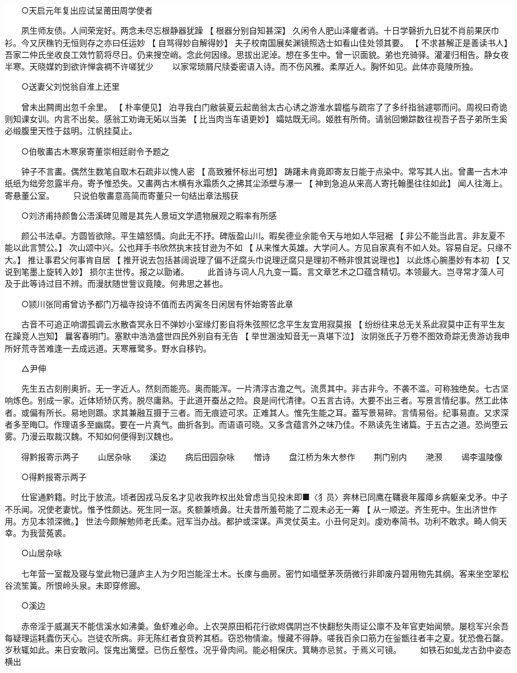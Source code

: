 　　○天启元年复出应试呈莆田周学使者

　　夙生师友债。人间荣宠好。两念未尽忘根静器犹躁 【 根器分别自知甚深】 久闲令人肥山泽癯者诮。十日学磬折九日犹不肖前果厌巾衫。今又厌穛钓无恒则存之亦曰任运妙 【 自骂得妙自解得妙】 夫子校南国展矣渊镜照选士如看山佳处领其要。 【 不求甚解正是善读书人】 吾家二仲氏坐收良工效竹箭将尽日。仍来搜空峭。念此何因缘。思拔出泥淖。想在多生中。曾一识面貌。弟也充骑驿。灌灌归相告。静女夜半寒。天晓媒妁到欲许惮衾裯不许嗟犹少
　　以家常琐屑尺牍委密语入诗。而不伤风雅。柔厚近人。胸怀如见。此体亦竟陵所独。

　　○送妻父刘悦翁自淮上还里

　　曾未出闗阓出忽千余里。 【 朴率便见】 泊寻我白门敝装夏云起凿翁太古心诱之游淮水碧槛与疏帘了了多纤指翁遽鄂而问。周视曰奇诡则知课女训。内言不出矣。感翁工劝诲无妬以当美 【 比当肉当车语更妙】 孀姑既无间。姬胜有所倚。请翁回懒踪数往视吾子吾子弟所生奚必缎腹里天性于兹明。江帆挂莫止。

　　○伯敬畵古木寒泉寄董崇相廷尉令予题之

　　钟子不言畵。偶然生数笔自取木石疏非以愧人密 【 高致雅怀标出可想】 踌躇未肯竟即寄友日能于点染中。常写其人出。曾畵一古木冲纸纸为绌旁忽露半舟。寄予惟恐失。又畵两古木横有氷霜质久之拂其尘添壁与瀑一 【 神到急追从来高人寄托翰墨往往如此】 闻人往海上。寄悬董公室。
　　只说伯敬畵意高简而寄董只一句结出章法剏获

　　○刘济甫持颜鲁公浯溪碑见赠是其先人景垣文学遗物展观之暇率有所感

　　颜公书法卓。方圆皆欲除。平生嬉怒情。向此无不抒。碑版盈山川。暇矣德业余能令天与地如人华冠裾 【 非公不能当此言。非友夏不能以此言赞公。】 次山颂中兴。公也拜手书欣然执末技甘逊为不如 【 从来惟大英雄。大学问人。方见自家真有不如人处。容易自足。只缘不大。】 推让事君父何事肯自居 【 推开说去包括甚阔说理了偏不迂腐头巾说理迂腐只是理初不畅非恨其说理也】 以此炼心腕墨妙有本初 【 又说到笔墨上旋转入妙】 损尔主世传。报之以勖诸。
　　此首诗与词人凡九变一篇。言文章艺术之□蕴含精切。本领最大。岂寻常才藻人可及于此等诗过目不辨。而漫肰随世訾议竟陵。何弗思之甚也。

　　○颕川张同甫曾访予都门万福寺投诗不值而去丙寅冬日闲居有怀始寄答此章

　　古音不可追正响谓孤调云水散杳冥永日不弹妙小室缘灯影自将朱弦照忆念平生友宜用寂莫报 【 纷纷往来总无关系此寂莫中正有平生友在躁竞人岂知】 曩客春明门。塞默中浩浩盛世四民外别自有无告 【 举世溷浊知音无一真堪下泣】 汝阴张氏子万卷不图效奇踪无贵游访我申所好荒寺苦难逢一去成远道。天寒雁鹭多。野水自移钓。

　　△尹伸

　　先生五古刻削奥折。无一字近人。然刻而能亮。奥而能浑。一片清淳古澹之气。流贯其中。非古非今。不袭不滥。可称独绝矣。七古坚响炼色。别成一家。近体矫矫仄秀。脱尽庸熟。于此道开蚕丛之险。良是间代清律。○五言古诗。大要不出三者。写景言情纪事。然工此体者。或偏有所长。易地则踬。求其兼融互摄于三者。而无痕迹可求。正难其人。惟先生能之耳。葢写景易碎。言情易俗。纪事易直。又求深者多至晦□。作理语多至幽腐。要在一片真气。曲折各到。而语语可晓。又多含蕴言外之味乃佳。不熟读先生诸篇。于五古之道。恐尚堕云雾。乃漫云取裁汉魏。不知如何便得到汉魏也。

　　得黔报寄示两子
　　山居杂咏
　　溪边
　　病后田园杂咏
　　憎诗
　　盘江桥为朱大参作
　　荆门别内
　　滟滪
　　谒李温陵像

　　○得黔报寄示两子

　　仕宦通黔籍。时比于放流。顷者因戎马反名才见收我昨权出处曾虑当见投未即■〈犭员〉奔林已同鹰在鞲衰年履瘴乡病躯亲戈矛。中子不乐闻。况使老妻忧。惟予性颇达。死生同一沤。炙额兼喷鼻。壮夫昔所羞苟能了二观未必无一筹 【 从一顺逆。齐生死中。生出济世作用。方见本领深微。】 世法今颇解勉师老氏柔。冠军当办战。都护或深谋。声灵仗英主。小丑何足刘。虔劝奉简书。功利不敢求。畸人倘天幸。为我营菟裘。

　　○山居杂咏

　　七年营一室裁及寝与堂此物已蘧庐主人为夕阳岂能淫土木。长庲与曲房。密竹如墙壁茅茨荫微行非即废丹碧用物先其纲。客来坐空翠松谷流笙簧。所恨岭头泉。未即穿修廊。

　　○溪边

　　赤帝淫于威漏天不能信溪水如沸羮。鱼虾难必命。上农哭原田稻花行欲烬偶阴岂不快翻愁失雨证公廪不及年官吏始闻禜。屡稔军兴余吾每疑理运耗蠹伤天心。岂徒农所病。非无陈红者食货矜其栢。窃恐物情渝。慢藏不得静。嗟我百余口筋力在釡甑往者丰之夏。犹恐儋石罄。岁秋辄如此。来日安敢问。馁鬼出篱壁。已伤丘壑性。况乎骨肉间。能必相保庆。箕畴亦忌贫。于焉义可镜。
　　如铁石如虬龙古劲中姿态横出
